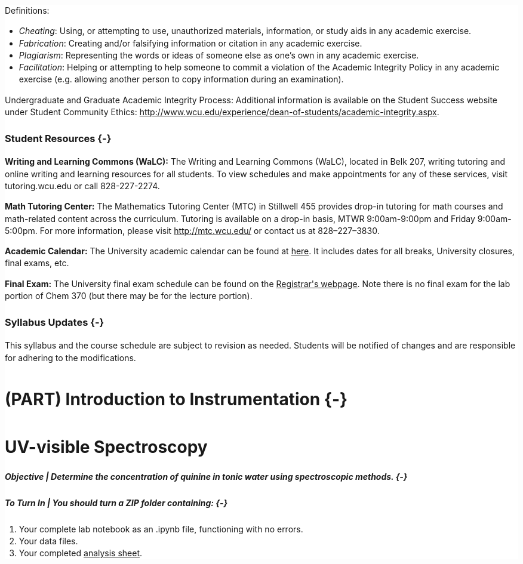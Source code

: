 Definitions:

- *Cheating*: Using, or attempting to use, unauthorized materials, information, or study aids in any academic exercise.
- *Fabrication*: Creating and/or falsifying information or citation in any academic exercise.
- *Plagiarism*: Representing the words or ideas of someone else as one’s own in any academic exercise.
- *Facilitation*: Helping or attempting to help someone to commit a violation of the Academic Integrity Policy in any academic exercise (e.g. allowing another person to copy information during an examination).

Undergraduate and Graduate Academic Integrity Process: Additional information is available on the Student Success website under Student Community Ethics: http://www.wcu.edu/experience/dean-of-students/academic-integrity.aspx.

### Student Resources {-}

**Writing and Learning Commons (WaLC):** The Writing and Learning Commons (WaLC), located in Belk 207, writing tutoring and online writing and learning resources for all students. To view schedules and make appointments for any of these services, visit tutoring.wcu.edu or call 828-227-2274.

**Math Tutoring Center:** The Mathematics Tutoring Center (MTC) in Stillwell 455 provides drop-in tutoring for math courses and math-related content across the curriculum. Tutoring is available on a drop-in basis, MTWR 9:00am-9:00pm and Friday 9:00am-5:00pm. For more information, please visit http://mtc.wcu.edu/ or contact us at 828–227–3830.

**Academic Calendar:** The University academic calendar can be found at [here](http://www.wcu.edu/learn/academic-calendar.aspx). It includes dates for all breaks, University closures, final exams, etc.

**Final Exam:** The University final exam schedule can be found on the [Registrar's webpage](http://www.wcu.edu/learn/academic-services/registrars-office/).  Note there is no final exam for the lab portion of Chem 370 (but there may be for the lecture portion).

### Syllabus Updates {-}
This syllabus and the course schedule are subject to revision as needed. Students will be notified of changes and are responsible for adhering to the modifications.



# (PART) Introduction to Instrumentation {-}

# UV-visible Spectroscopy

##### **Objective** | Determine the concentration of quinine in tonic water using spectroscopic methods. {-}

##### **To Turn In** | You should turn a ZIP folder containing:  {-}

1. Your complete lab notebook as an .ipynb file, functioning with no errors.  
2. Your data files.  
3. Your completed [analysis sheet](https://github.com/alphonse/alphonse.github.io/raw/master/devel/chem370/assignments/excel-templates/lab1_uv-vis_data-analysis.xlsx).
